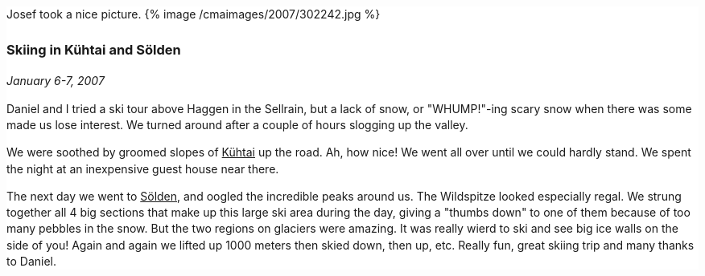 Josef took a nice picture.
{% image /cmaimages/2007/302242.jpg %}

### Skiing in Kühtai and Sölden
_January 6-7, 2007_

Daniel and I tried a ski tour above Haggen in the Sellrain, but a lack of snow, or "WHUMP!"-ing scary snow when there was some made us lose interest. We turned around after a couple of hours slogging up the valley.

We were soothed by groomed slopes of <a href="https://www.bergfex.com/kuehtai/">Kühtai</a> up the road. Ah, how nice! We went all over until we could hardly stand. We spent the night at an inexpensive guest house near there.

The next day we went to <a href="https://www.bergfex.com/soelden/">Sölden</a>, and oogled the incredible peaks around us. The Wildspitze looked especially regal. We strung together all 4 big sections that make up this large ski area during the day, giving a "thumbs down" to one of them because of too many pebbles in the snow. But the two regions on glaciers were amazing. It was really wierd to ski and see big ice walls on the side of you! Again and again we lifted up 1000 meters then skied down, then up, etc. Really fun, great skiing trip and many thanks to Daniel.
